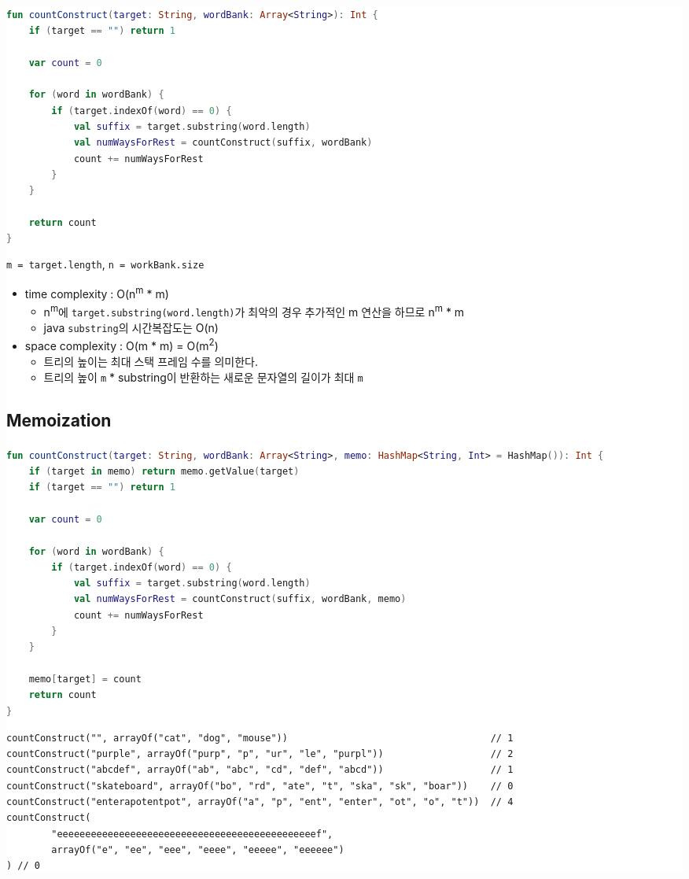 ```kotlin
fun countConstruct(target: String, wordBank: Array<String>): Int {
    if (target == "") return 1

    var count = 0

    for (word in wordBank) {
        if (target.indexOf(word) == 0) {
            val suffix = target.substring(word.length)
            val numWaysForRest = countConstruct(suffix, wordBank)
            count += numWaysForRest
        }
    }

    return count
}
```

`m = target.length`, `n = workBank.size`

- time complexity : O(n<sup>m</sup> * m)
  - n<sup>m</sup>에 `target.substring(word.length)`가 최악의 경우 추가적인 m 연산을 하므로 n<sup>m</sup> * m
  - java `substring`의 시간복잡도는 O(n)
- space complexity : O(m * m) = O(m<sup>2</sup>)
  - 트리의 높이는 최대 스택 프레임 수를 의미한다.
  - 트리의 높이 `m` * substring이 반환하는 새로운 문자열의 길이가 최대 `m`

## Memoization

```kotlin
fun countConstruct(target: String, wordBank: Array<String>, memo: HashMap<String, Int> = HashMap()): Int {
    if (target in memo) return memo.getValue(target)
    if (target == "") return 1

    var count = 0

    for (word in wordBank) {
        if (target.indexOf(word) == 0) {
            val suffix = target.substring(word.length)
            val numWaysForRest = countConstruct(suffix, wordBank, memo)
            count += numWaysForRest
        }
    }

    memo[target] = count
    return count
}
```

```
countConstruct("", arrayOf("cat", "dog", "mouse"))                                    // 1
countConstruct("purple", arrayOf("purp", "p", "ur", "le", "purpl"))                   // 2
countConstruct("abcdef", arrayOf("ab", "abc", "cd", "def", "abcd"))                   // 1
countConstruct("skateboard", arrayOf("bo", "rd", "ate", "t", "ska", "sk", "boar"))    // 0
countConstruct("enterapotentpot", arrayOf("a", "p", "ent", "enter", "ot", "o", "t"))  // 4
countConstruct(
        "eeeeeeeeeeeeeeeeeeeeeeeeeeeeeeeeeeeeeeeeeeeeeef",
        arrayOf("e", "ee", "eee", "eeee", "eeeee", "eeeeee")
) // 0
```
